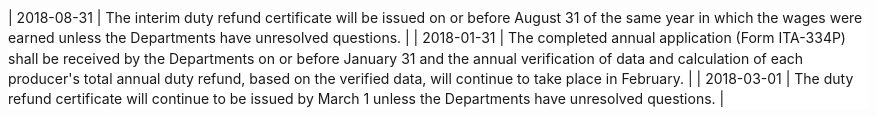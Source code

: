 | 2018-08-31 | The interim duty refund certificate will be issued on or before August 31 of the same year in which the wages were earned unless the Departments have unresolved questions.                                                                                                                                                                                                                                                                                                                                                                                                                                                                                                                                                                                                             |
| 2018-01-31 | The completed annual application (Form ITA-334P) shall be received by the Departments on or before January 31 and the annual verification of data and calculation of each producer's total annual duty refund, based on the verified data, will continue to take place in February.                                                                                                                                                                                                                                                                                                                                                                                                                                                                                                     |
| 2018-03-01 | The duty refund certificate will continue to be issued by March 1 unless the Departments have unresolved questions.                                                                                                                                                                                                                                                                                                                                                                                                                                                                                                                                                                                                                                                                     |


